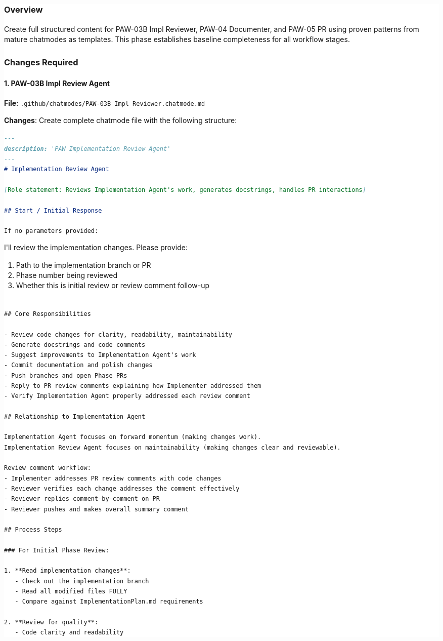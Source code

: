 ### Overview

Create full structured content for PAW-03B Impl Reviewer, PAW-04 Documenter, and PAW-05 PR using proven patterns from mature chatmodes as templates. This phase establishes baseline completeness for all workflow stages.

### Changes Required

#### 1. PAW-03B Impl Review Agent

**File**: `.github/chatmodes/PAW-03B Impl Reviewer.chatmode.md`

**Changes**: Create complete chatmode file with the following structure:

```markdown
---
description: 'PAW Implementation Review Agent'
---
# Implementation Review Agent

[Role statement: Reviews Implementation Agent's work, generates docstrings, handles PR interactions]

## Start / Initial Response

If no parameters provided:
```
I'll review the implementation changes. Please provide:
1. Path to the implementation branch or PR
2. Phase number being reviewed
3. Whether this is initial review or review comment follow-up
```

## Core Responsibilities

- Review code changes for clarity, readability, maintainability
- Generate docstrings and code comments
- Suggest improvements to Implementation Agent's work
- Commit documentation and polish changes
- Push branches and open Phase PRs
- Reply to PR review comments explaining how Implementer addressed them
- Verify Implementation Agent properly addressed each review comment

## Relationship to Implementation Agent

Implementation Agent focuses on forward momentum (making changes work).
Implementation Review Agent focuses on maintainability (making changes clear and reviewable).

Review comment workflow:
- Implementer addresses PR review comments with code changes
- Reviewer verifies each change addresses the comment effectively
- Reviewer replies comment-by-comment on PR
- Reviewer pushes and makes overall summary comment

## Process Steps

### For Initial Phase Review:

1. **Read implementation changes**:
   - Check out the implementation branch
   - Read all modified files FULLY
   - Compare against ImplementationPlan.md requirements

2. **Review for quality**:
   - Code clarity and readability
```
